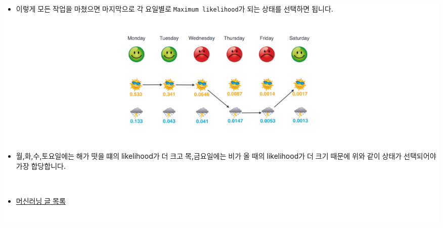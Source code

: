 - 이렇게 모든 작업을 마쳤으면 마지막으로 각 요일별로 `Maximum likelihood`가 되는 상태를 선택하면 됩니다.

<br>
<center><img src="../assets/img/ml/concept/markov_chain/38.png" alt="Drawing" style="width: 400px;"/></center>
<br>

- 월,화,수,토요일에는 해가 떳을 떄의 likelihood가 더 크고 목,금요일에는 비가 올 때의 likelihood가 더 크기 때문에 위와 같이 상태가 선택되어야 가장 합당합니다.

<br>

- [머신러닝 글 목록](https://gaussian37.github.io/ml-concept-table/)

<br>

  
  
        
        
    
          
  
